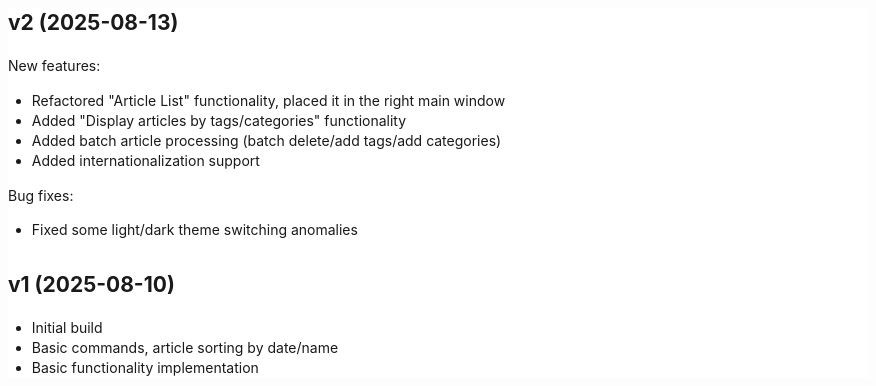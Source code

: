 ## v2 (2025-08-13)
New features:  
- Refactored "Article List" functionality, placed it in the right main window   
- Added "Display articles by tags/categories" functionality   
- Added batch article processing (batch delete/add tags/add categories) 
- Added internationalization support   

Bug fixes:  
- Fixed some light/dark theme switching anomalies  

## v1 (2025-08-10)
- Initial build  
- Basic commands, article sorting by date/name  
- Basic functionality implementation